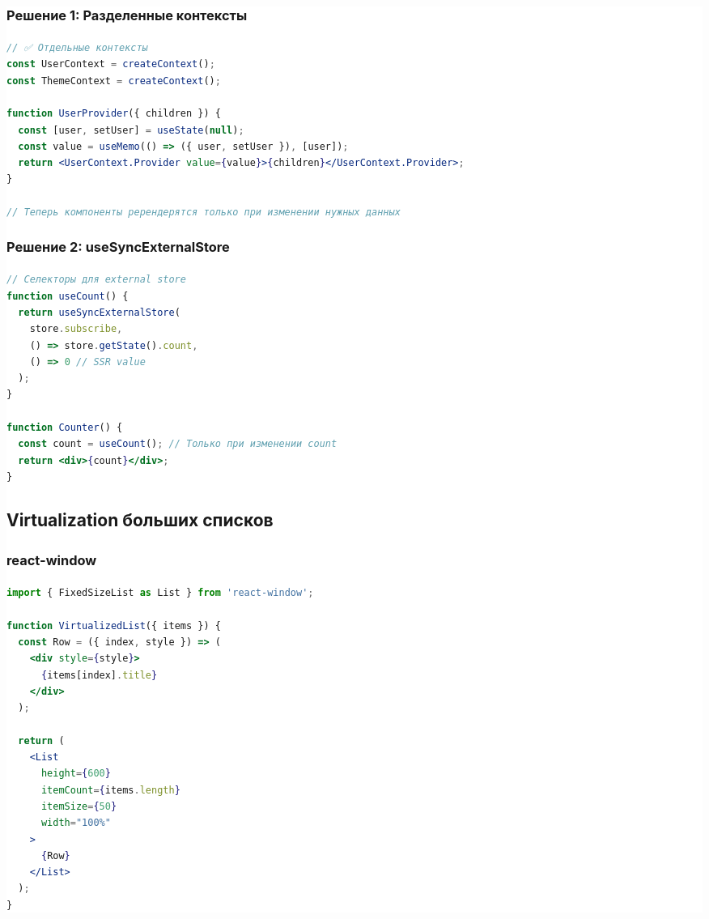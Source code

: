 ### Решение 1: Разделенные контексты
```jsx
// ✅ Отдельные контексты
const UserContext = createContext();
const ThemeContext = createContext();

function UserProvider({ children }) {
  const [user, setUser] = useState(null);
  const value = useMemo(() => ({ user, setUser }), [user]);
  return <UserContext.Provider value={value}>{children}</UserContext.Provider>;
}

// Теперь компоненты ререндерятся только при изменении нужных данных
```

### Решение 2: useSyncExternalStore
```jsx
// Селекторы для external store
function useCount() {
  return useSyncExternalStore(
    store.subscribe,
    () => store.getState().count,
    () => 0 // SSR value
  );
}

function Counter() {
  const count = useCount(); // Только при изменении count
  return <div>{count}</div>;
}
```

## Virtualization больших списков

### react-window
```jsx
import { FixedSizeList as List } from 'react-window';

function VirtualizedList({ items }) {
  const Row = ({ index, style }) => (
    <div style={style}>
      {items[index].title}
    </div>
  );
  
  return (
    <List
      height={600}
      itemCount={items.length}
      itemSize={50}
      width="100%"
    >
      {Row}
    </List>
  );
}
```
